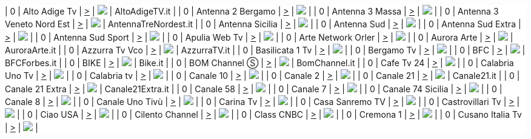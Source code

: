 | 0   | Alto Adige Tv | [>](https://5f204aff97bee.streamlock.net/AltoAdigeTV/livestream/playlist.m3u8) | <img height="20" src="https://i.imgur.com/S2sCFQi.png"/> | AltoAdigeTV.it |
| 0   | Antenna 2 Bergamo | [>](https://58f12ffd2447a.streamlock.net/Antenna2/livestream/playlist.m3u8) | <img height="20" src="https://i.imgur.com/NfvHIAw.png"/> |
| 0   | Antenna 3 Massa | [>](http://163.172.88.73:1935/antenna3massa/a3/playlist.m3u8) | <img height="20" src="https://i.imgur.com/79dWgVB.png"/> |
| 0   | Antenna 3 Veneto Nord Est | [>](https://59d8c0cee6f3d.streamlock.net/antennatreveneto/antennatreveneto.stream/playlist.m3u8) | <img height="20" src="https://i.imgur.com/NiVHLwp.png"/> | AntennaTreNordest.it |
| 0   | Antenna Sicilia | [>](https://5f22d76e220e1.streamlock.net/antennasicilia/antennasicilia/playlist.m3u8) | <img height="20" src="https://i.imgur.com/8DOdqsE.png"/> |
| 0   | Antenna Sud | [>](https://live.antennasudwebtv.it:9443/hls/vod.m3u8) | <img height="20" src="https://i.imgur.com/b8y6ImZ.png"/> |
| 0   | Antenna Sud Extra | [>](https://live.antennasudwebtv.it:9443/hls/vod92.m3u8) | <img height="20" src="https://i.imgur.com/6tBv8VD.png"/> |
| 0   | Antenna Sud Sport | [>](https://live.antennasudwebtv.it:9443/hls/vodsport.m3u8) | <img height="20" src="https://i.imgur.com/cEyZnhJ.png"/> |
| 0   | Apulia Web Tv | [>](https://cp1.server89.com:19360/apuliawebtv/apuliawebtv.m3u8) | <img height="20" src="https://i.imgur.com/AnU4g2J.png"/> |
| 0   | Arte Network Orler | [>](https://tsw.streamingwebtv24.it:1936/artenetwork/artenetwork/playlist.m3u8) | <img height="20" src="https://i.imgur.com/DP5y0Er.png"/> |
| 0   | Aurora Arte | [>](https://59d7d6f47d7fc.streamlock.net/auroraarte/auroraarte/playlist.m3u8) | <img height="20" src="https://i.imgur.com/BoLZ5wG.png"/> | AuroraArte.it |
| 0   | Azzurra Tv Vco | [>](https://59d7d6f47d7fc.streamlock.net/azzurratv/azzurratv/playlist.m3u8) | <img height="20" src="https://i.imgur.com/mSWw8uW.png"/> | AzzurraTV.it |
| 0   | Basilicata 1 Tv | [>](http://77.68.40.210:8888/hls/basilicata1.m3u8) | <img height="20" src="https://i.imgur.com/VS6CQ88.png"/> |
| 0   | Bergamo Tv | [>](http://api.new.livestream.com/accounts/245066/events/3063596/live.m3u8) | <img height="20" src="https://i.imgur.com/1doR6Vl.png"/> |
| 0   | BFC            | [>](https://62becaa5a1e2f.streamlock.net/BFC/BFC/playlist.m3u8) | <img height="20" src="https://i.imgur.com/3OOsLu6.png"/> | BFCForbes.it |
| 0   | BIKE           | [>](https://62becaa5a1e2f.streamlock.net/BIKE/BIKE/playlist.m3u8) | <img height="20" src="https://i.imgur.com/4IzVSQI.png"/> | Bike.it |
| 0   | BOM Channel Ⓢ    | [>](https://5f22d76e220e1.streamlock.net/BOMCHANNEL/BOMCHANNEL/playlist.m3u8) | <img height="20" src="https://i.imgur.com/hISoOK3.png"/> | BomChannel.it |
| 0   | Cafe Tv 24 | [>](https://srvx1.selftv.video/cafe/live/playlist.m3u8) | <img height="20" src="https://i.imgur.com/KbcbxFw.png"/> |
| 0   | Calabria Uno Tv  | [>](https://stream3.aswifi.it/calabriauno/live/index.m3u8) | <img height="20" src="https://i.imgur.com/2TK1GQ5.png"/> |
| 0   | Calabria tv | [>](https://5db313b643fd8.streamlock.net:443/CalabriaTv2/CalabriaTv2/playlist.m3u8) | <img height="20" src="https://i.imgur.com/qWirucd.png"/> |
| 0   | Canale 10 | [>](http://37.187.142.147:1935/ch10live/high.stream/playlist.m3u8) | <img height="20" src="https://i.imgur.com/KuQcjYV.png"/> |
| 0   | Canale 2 | [>](https://59d7d6f47d7fc.streamlock.net/canale2/canale2/playlist.m3u8) | <img height="20" src="https://i.imgur.com/ETqDkS1.png"/> |
| 0   | Canale 21 | [>](https://stream.mariatvcdn.com/canaleventuno/f5d2060b3682e0dfffd5b2f18e935ad3.sdp/playlist.m3u8) | <img height="20" src="https://i.imgur.com/mU6Cq89.png"/> | Canale21.it |
| 0   | Canale 21 Extra | [>](https://stream.mariatvcdn.com/canaleventunodue/61d14e72c90980498c9d7cee64fde847.sdp/playlist.m3u8) | <img height="20" src="https://i.imgur.com/cDAsrBl.png"/> | Canale21Extra.it |
| 0   | Canale 58 | [>](https://dotfvxkfj90ca.cloudfront.net/live/canale58_aac/master.m3u8) | <img height="20" src="https://i.imgur.com/RlFc74C.png"/> |
| 0   | Canale 7 | [>](http://wms.shared.streamshow.it:80/canale7/canale7/playlist.m3u8) | <img height="20" src="https://i.imgur.com/9cuOLCn.png"/> |
| 0   | Canale 74 Sicilia | [>](http://stream.ets-sistemi.it:1935/live.canale74/canale74tv/playlist.m3u8) | <img height="20" src="https://i.imgur.com/18JIVgu.png"/> |
| 0   | Canale 8 | [>](https://59d8c0cee6f3d.streamlock.net/canale8/canale8/playlist.m3u8) | <img height="20" src="https://i.imgur.com/ElAS2WC.png"/> |
| 0   | Canale Uno Tivù | [>](https://eu1.servers10.com:8081/8096/index.m3u8) | <img height="20" src="https://i.imgur.com/hfqNw92.png"/> |
| 0   | Carina Tv | [>](https://stream7.zivoli.it/carinatv/carinatv/playlist.m3u8) | <img height="20" src="https://i.imgur.com/FMGcm6I.jpg"/> |
| 0   | Casa Sanremo TV | [>](https://router.xdevel.com/video0s975911-633/stream/playlist_dvr.m3u8) | <img height="20" src="https://i.imgur.com/WL3SFTs.png"/> |
| 0   | Castrovillari Tv | [>](http://msh0062.stream.seeweb.it/live/flv:stream00.sdp/playlist.m3u8) | <img height="20" src="https://i.imgur.com/V0kjYNG.png"/> |
| 0   | Ciao USA | [>](http://joe.livebox.co.in/iotieviTVhls/CIAOUSA.m3u8) | <img height="20" src="https://i.imgur.com/CJ2iXYx.png"/> |
| 0   | Cilento Channel | [>](https://streaming.dimind.it/live/cilentocnn/index.m3u8) | <img height="20" src="https://i.imgur.com/4k9Su8j.png"/> |
| 0   | Class CNBC | [>](https://859c1818ed614cc5b0047439470927b0.msvdn.net/live/S76890577/tDoFkZD3T1Lw/playlist.m3u8) | <img height="20" src="https://i.imgur.com/oAiSU8O.png"/> |
| 0   | Cremona 1 | [>](https://59d8c0cee6f3d.streamlock.net/cremona1/cremona1/playlist.m3u8) | <img height="20" src="https://i.imgur.com/a5d0F01.jpg"/> |
| 0   | Cusano Italia Tv | [>](https://router.xdevel.com/video0s975363-69/stream/playlist.m3u8) | <img height="20" src="https://i.imgur.com/9F1sVjZ.png"/> |